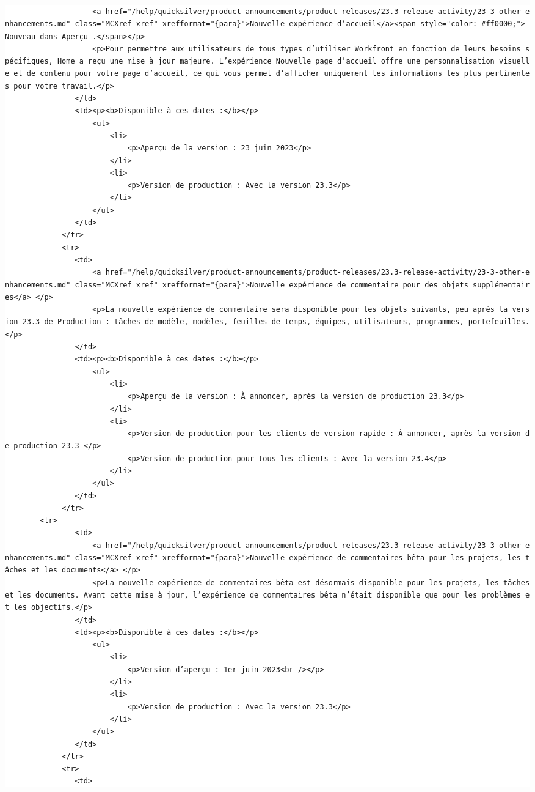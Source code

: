                         <a href="/help/quicksilver/product-announcements/product-releases/23.3-release-activity/23-3-other-enhancements.md" class="MCXref xref" xrefformat="{para}">Nouvelle expérience d’accueil</a><span style="color: #ff0000;"> Nouveau dans Aperçu .</span></p>
                        <p>Pour permettre aux utilisateurs de tous types d’utiliser Workfront en fonction de leurs besoins spécifiques, Home a reçu une mise à jour majeure. L’expérience Nouvelle page d’accueil offre une personnalisation visuelle et de contenu pour votre page d’accueil, ce qui vous permet d’afficher uniquement les informations les plus pertinentes pour votre travail.</p>
                    </td>
                    <td><p><b>Disponible à ces dates :</b></p>
                        <ul>
                            <li>
                                <p>Aperçu de la version : 23 juin 2023</p>
                            </li>
                            <li>
                                <p>Version de production : Avec la version 23.3</p>
                            </li>
                        </ul>
                    </td>
                 </tr>                                 
                 <tr>
                    <td>
                        <a href="/help/quicksilver/product-announcements/product-releases/23.3-release-activity/23-3-other-enhancements.md" class="MCXref xref" xrefformat="{para}">Nouvelle expérience de commentaire pour des objets supplémentaires</a> </p>
                        <p>La nouvelle expérience de commentaire sera disponible pour les objets suivants, peu après la version 23.3 de Production : tâches de modèle, modèles, feuilles de temps, équipes, utilisateurs, programmes, portefeuilles.</p>
                    </td>
                    <td><p><b>Disponible à ces dates :</b></p>
                        <ul>
                            <li>
                                <p>Aperçu de la version : À annoncer, après la version de production 23.3</p>
                            </li>
                            <li>
                                <p>Version de production pour les clients de version rapide : À annoncer, après la version de production 23.3 </p>
                                <p>Version de production pour tous les clients : Avec la version 23.4</p>
                            </li>
                        </ul>
                    </td>
                 </tr>                
            <tr>
                    <td>
                        <a href="/help/quicksilver/product-announcements/product-releases/23.3-release-activity/23-3-other-enhancements.md" class="MCXref xref" xrefformat="{para}">Nouvelle expérience de commentaires bêta pour les projets, les tâches et les documents</a> </p>
                        <p>La nouvelle expérience de commentaires bêta est désormais disponible pour les projets, les tâches et les documents. Avant cette mise à jour, l’expérience de commentaires bêta n’était disponible que pour les problèmes et les objectifs.</p>
                    </td>
                    <td><p><b>Disponible à ces dates :</b></p>
                        <ul>
                            <li>
                                <p>Version d’aperçu : 1er juin 2023<br /></p>
                            </li>
                            <li>
                                <p>Version de production : Avec la version 23.3</p>
                            </li>
                        </ul>
                    </td>
                 </tr>
                 <tr>
                    <td>